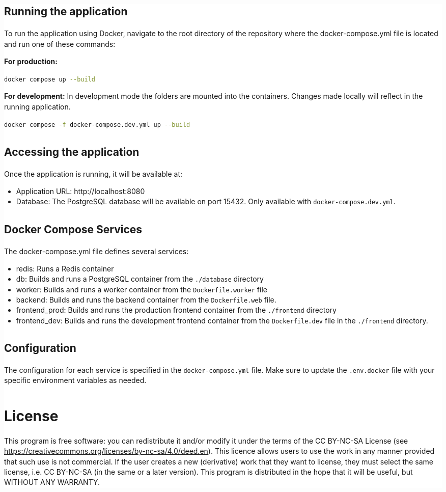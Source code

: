 ## Running the application
To run the application using Docker, navigate to the root directory of the repository where the docker-compose.yml file is located and run one of these commands:

**For production:**
```bash
docker compose up --build
```

**For development:**
In development mode the folders are mounted into the containers. Changes made locally will reflect in the running application.
```bash
docker compose -f docker-compose.dev.yml up --build
```

## Accessing the application
Once the application is running, it will be available at:

- Application URL: http://localhost:8080
- Database: The PostgreSQL database will be available on port 15432. Only available with `docker-compose.dev.yml`.

## Docker Compose Services
The docker-compose.yml file defines several services:

- redis: Runs a Redis container
- db: Builds and runs a PostgreSQL container from the `./database` directory
- worker: Builds and runs a worker container from the `Dockerfile.worker` file
- backend: Builds and runs the backend container from the `Dockerfile.web` file.
- frontend_prod: Builds and runs the production frontend container from the `./frontend` directory
- frontend_dev: Builds and runs the development frontend container from the `Dockerfile.dev` file in the `./frontend` directory.

## Configuration
The configuration for each service is specified in the `docker-compose.yml` file. Make sure to update the `.env.docker` file with your specific environment variables as needed.

# License

This program is free software: you can redistribute it and/or modify it under the terms of the CC BY-NC-SA License (see https://creativecommons.org/licenses/by-nc-sa/4.0/deed.en). This licence allows users to use the work in any manner provided that such use is not commercial. If the user creates a new (derivative) work that they want to license, they must select the same license, i.e. CC BY-NC-SA (in the same or a later version). This program is distributed in the hope that it will be useful, but WITHOUT ANY WARRANTY.